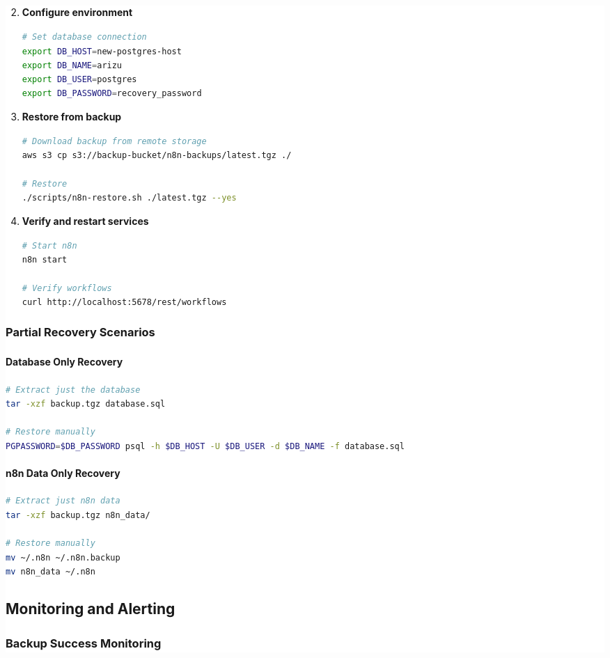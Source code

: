 2. **Configure environment**
   ```bash
   # Set database connection
   export DB_HOST=new-postgres-host
   export DB_NAME=arizu
   export DB_USER=postgres
   export DB_PASSWORD=recovery_password
   ```

3. **Restore from backup**
   ```bash
   # Download backup from remote storage
   aws s3 cp s3://backup-bucket/n8n-backups/latest.tgz ./

   # Restore
   ./scripts/n8n-restore.sh ./latest.tgz --yes
   ```

4. **Verify and restart services**
   ```bash
   # Start n8n
   n8n start

   # Verify workflows
   curl http://localhost:5678/rest/workflows
   ```

### Partial Recovery Scenarios

#### Database Only Recovery

```bash
# Extract just the database
tar -xzf backup.tgz database.sql

# Restore manually
PGPASSWORD=$DB_PASSWORD psql -h $DB_HOST -U $DB_USER -d $DB_NAME -f database.sql
```

#### n8n Data Only Recovery

```bash
# Extract just n8n data
tar -xzf backup.tgz n8n_data/

# Restore manually
mv ~/.n8n ~/.n8n.backup
mv n8n_data ~/.n8n
```

## Monitoring and Alerting

### Backup Success Monitoring
